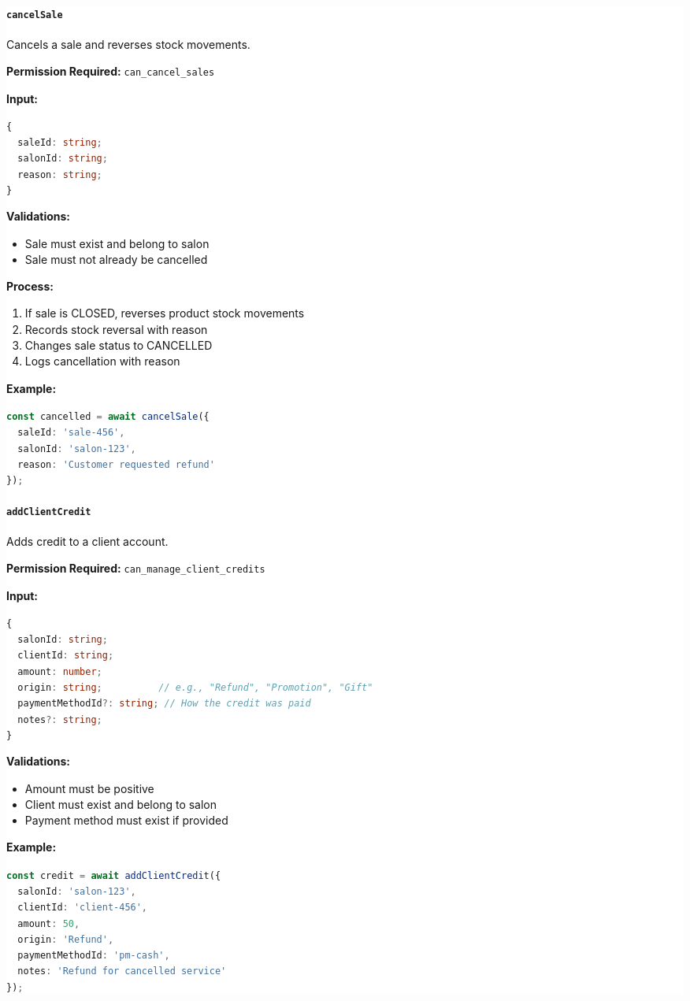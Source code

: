 #### `cancelSale`
Cancels a sale and reverses stock movements.

**Permission Required:** `can_cancel_sales`

**Input:**
```typescript
{
  saleId: string;
  salonId: string;
  reason: string;
}
```

**Validations:**
- Sale must exist and belong to salon
- Sale must not already be cancelled

**Process:**
1. If sale is CLOSED, reverses product stock movements
2. Records stock reversal with reason
3. Changes sale status to CANCELLED
4. Logs cancellation with reason

**Example:**
```typescript
const cancelled = await cancelSale({
  saleId: 'sale-456',
  salonId: 'salon-123',
  reason: 'Customer requested refund'
});
```

#### `addClientCredit`
Adds credit to a client account.

**Permission Required:** `can_manage_client_credits`

**Input:**
```typescript
{
  salonId: string;
  clientId: string;
  amount: number;
  origin: string;          // e.g., "Refund", "Promotion", "Gift"
  paymentMethodId?: string; // How the credit was paid
  notes?: string;
}
```

**Validations:**
- Amount must be positive
- Client must exist and belong to salon
- Payment method must exist if provided

**Example:**
```typescript
const credit = await addClientCredit({
  salonId: 'salon-123',
  clientId: 'client-456',
  amount: 50,
  origin: 'Refund',
  paymentMethodId: 'pm-cash',
  notes: 'Refund for cancelled service'
});
```
